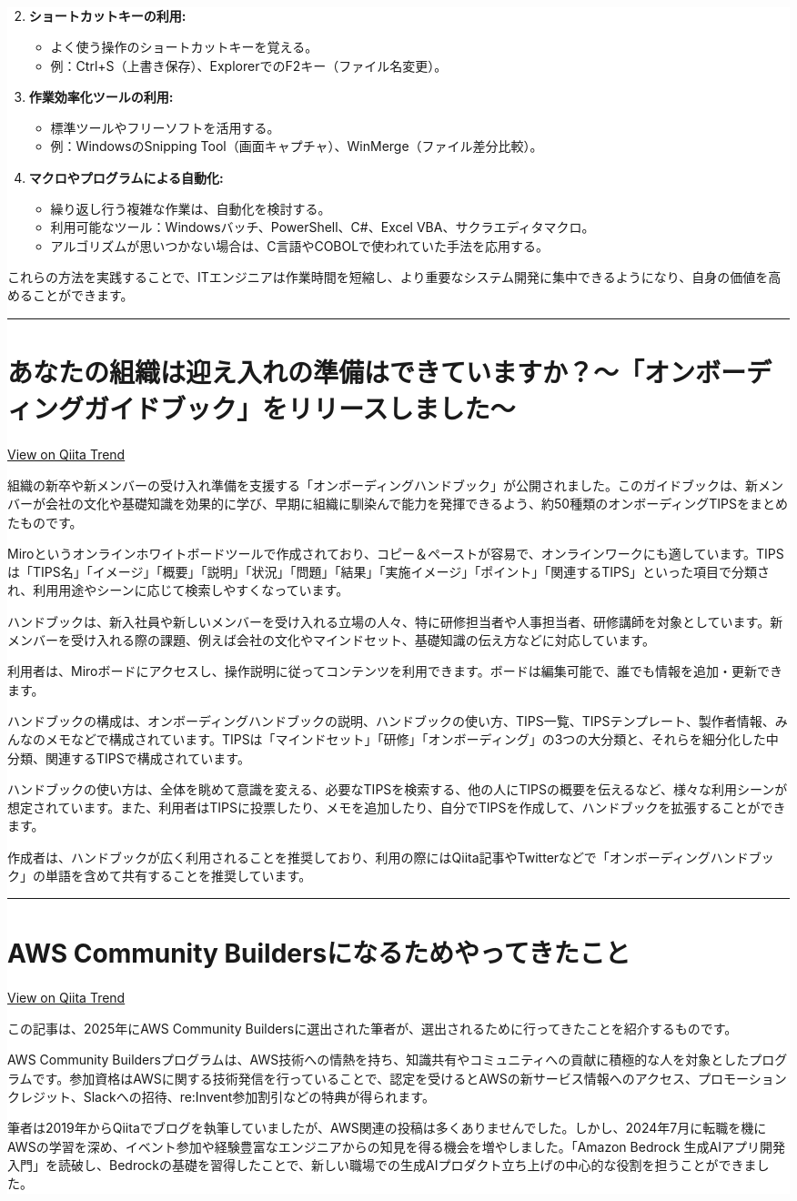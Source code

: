 2.  **ショートカットキーの利用:**
    *   よく使う操作のショートカットキーを覚える。
    *   例：Ctrl+S（上書き保存）、ExplorerでのF2キー（ファイル名変更）。

3.  **作業効率化ツールの利用:**
    *   標準ツールやフリーソフトを活用する。
    *   例：WindowsのSnipping Tool（画面キャプチャ）、WinMerge（ファイル差分比較）。

4.  **マクロやプログラムによる自動化:**
    *   繰り返し行う複雑な作業は、自動化を検討する。
    *   利用可能なツール：Windowsバッチ、PowerShell、C#、Excel VBA、サクラエディタマクロ。
    *   アルゴリズムが思いつかない場合は、C言語やCOBOLで使われていた手法を応用する。

これらの方法を実践することで、ITエンジニアは作業時間を短縮し、より重要なシステム開発に集中できるようになり、自身の価値を高めることができます。

---

# あなたの組織は迎え入れの準備はできていますか？〜「オンボーディングガイドブック」をリリースしました～

[View on Qiita Trend](https://qiita.com/viva_tweet_x/items/c0bfd00074301b667b1b?utm_campaign=popular_items&utm_medium=feed&utm_source=popular_items)

組織の新卒や新メンバーの受け入れ準備を支援する「オンボーディングハンドブック」が公開されました。このガイドブックは、新メンバーが会社の文化や基礎知識を効果的に学び、早期に組織に馴染んで能力を発揮できるよう、約50種類のオンボーディングTIPSをまとめたものです。

Miroというオンラインホワイトボードツールで作成されており、コピー＆ペーストが容易で、オンラインワークにも適しています。TIPSは「TIPS名」「イメージ」「概要」「説明」「状況」「問題」「結果」「実施イメージ」「ポイント」「関連するTIPS」といった項目で分類され、利用用途やシーンに応じて検索しやすくなっています。

ハンドブックは、新入社員や新しいメンバーを受け入れる立場の人々、特に研修担当者や人事担当者、研修講師を対象としています。新メンバーを受け入れる際の課題、例えば会社の文化やマインドセット、基礎知識の伝え方などに対応しています。

利用者は、Miroボードにアクセスし、操作説明に従ってコンテンツを利用できます。ボードは編集可能で、誰でも情報を追加・更新できます。

ハンドブックの構成は、オンボーディングハンドブックの説明、ハンドブックの使い方、TIPS一覧、TIPSテンプレート、製作者情報、みんなのメモなどで構成されています。TIPSは「マインドセット」「研修」「オンボーディング」の3つの大分類と、それらを細分化した中分類、関連するTIPSで構成されています。

ハンドブックの使い方は、全体を眺めて意識を変える、必要なTIPSを検索する、他の人にTIPSの概要を伝えるなど、様々な利用シーンが想定されています。また、利用者はTIPSに投票したり、メモを追加したり、自分でTIPSを作成して、ハンドブックを拡張することができます。

作成者は、ハンドブックが広く利用されることを推奨しており、利用の際にはQiita記事やTwitterなどで「オンボーディングハンドブック」の単語を含めて共有することを推奨しています。


---

# AWS Community Buildersになるためやってきたこと

[View on Qiita Trend](https://qiita.com/Syoitu/items/3fa2650b997c13d325d8?utm_campaign=popular_items&utm_medium=feed&utm_source=popular_items)

この記事は、2025年にAWS Community Buildersに選出された筆者が、選出されるために行ってきたことを紹介するものです。

AWS Community Buildersプログラムは、AWS技術への情熱を持ち、知識共有やコミュニティへの貢献に積極的な人を対象としたプログラムです。参加資格はAWSに関する技術発信を行っていることで、認定を受けるとAWSの新サービス情報へのアクセス、プロモーションクレジット、Slackへの招待、re:Invent参加割引などの特典が得られます。

筆者は2019年からQiitaでブログを執筆していましたが、AWS関連の投稿は多くありませんでした。しかし、2024年7月に転職を機にAWSの学習を深め、イベント参加や経験豊富なエンジニアからの知見を得る機会を増やしました。「Amazon Bedrock 生成AIアプリ開発入門」を読破し、Bedrockの基礎を習得したことで、新しい職場での生成AIプロダクト立ち上げの中心的な役割を担うことができました。
